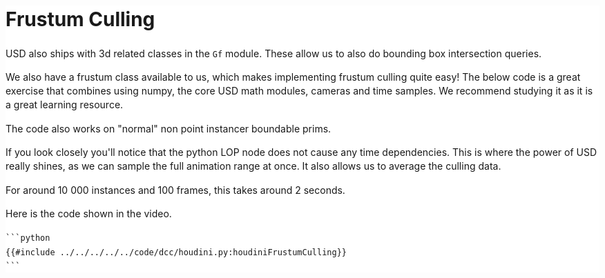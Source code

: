 # Frustum Culling
USD also ships with 3d related classes in the `Gf` module. These allow us to also do bounding box intersection queries.

We also have a frustum class available to us, which makes implementing frustum culling quite easy! The below code is a great exercise that combines using numpy, the core USD math modules, cameras and time samples. We recommend studying it as it is a great learning resource.

The code also works on "normal" non point instancer boundable prims.


<video width="100%" height="100%" controls autoplay muted loop>
  <source src="frustumCullingPointIInstancer.mp4" type="video/mp4" alt="Houdini Payload over Reference">
</video>

If you look closely you'll notice that the python LOP node does not cause any time dependencies. This is where the power of USD really shines, as we can sample the full animation range at once. It also allows us to average the culling data.

For around 10 000 instances and 100 frames, this takes around 2 seconds.

Here is the code shown in the video.

~~~admonish tip title=""
```python
{{#include ../../../../../code/dcc/houdini.py:houdiniFrustumCulling}}
```
~~~